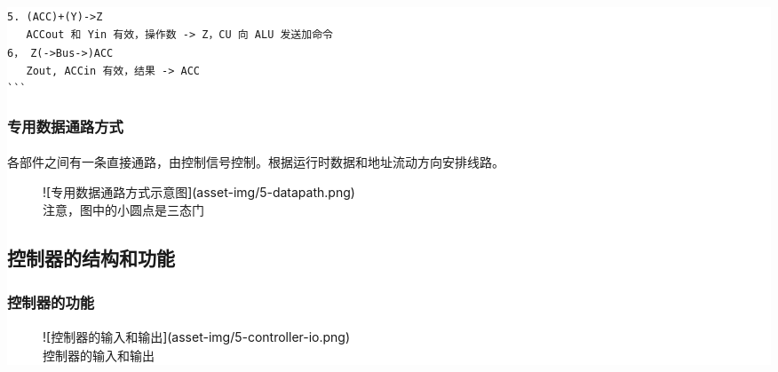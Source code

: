     5. (ACC)+(Y)->Z
       ACCout 和 Yin 有效，操作数 -> Z，CU 向 ALU 发送加命令
    6， Z(->Bus->)ACC
       Zout, ACCin 有效，结果 -> ACC
    ```
### 专用数据通路方式
各部件之间有一条直接通路，由控制信号控制。根据运行时数据和地址流动方向安排线路。

<figure markdown>
![专用数据通路方式示意图](asset-img/5-datapath.png)
<figcaption>注意，图中的小圆点是三态门</figcaption>
</figure>

## 控制器的结构和功能
### 控制器的功能
<figure markdown>
![控制器的输入和输出](asset-img/5-controller-io.png)
<figcaption>控制器的输入和输出</figcaption>
</figure>
